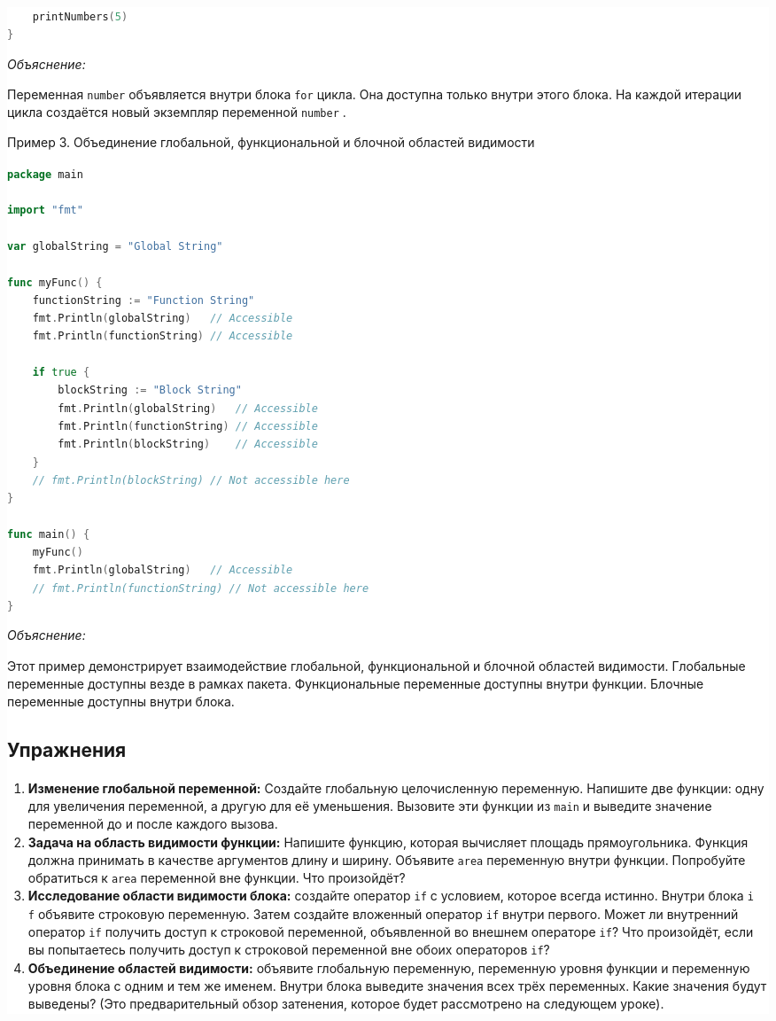 ```go
    printNumbers(5)
}
```

_Объяснение:_

Переменная `number` объявляется внутри блока `for` цикла. Она доступна только внутри этого блока. На каждой итерации цикла создаётся новый экземпляр переменной `number` .

Пример 3. Объединение глобальной, функциональной и блочной областей видимости

```go
package main

import "fmt"

var globalString = "Global String"

func myFunc() {
    functionString := "Function String"
    fmt.Println(globalString)   // Accessible
    fmt.Println(functionString) // Accessible

    if true {
        blockString := "Block String"
        fmt.Println(globalString)   // Accessible
        fmt.Println(functionString) // Accessible
        fmt.Println(blockString)    // Accessible
    }
    // fmt.Println(blockString) // Not accessible here
}

func main() {
    myFunc()
    fmt.Println(globalString)   // Accessible
    // fmt.Println(functionString) // Not accessible here
}
```

_Объяснение:_

Этот пример демонстрирует взаимодействие глобальной, функциональной и блочной областей видимости. Глобальные переменные доступны везде в рамках пакета. Функциональные переменные доступны внутри функции. Блочные переменные доступны внутри блока.

## Упражнения

1. **Изменение глобальной переменной:** Создайте глобальную целочисленную переменную. Напишите две функции: одну для увеличения переменной, а другую для её уменьшения. Вызовите эти функции из `main` и выведите значение переменной до и после каждого вызова.
2. **Задача на область видимости функции:** Напишите функцию, которая вычисляет площадь прямоугольника. Функция должна принимать в качестве аргументов длину и ширину. Объявите `area` переменную внутри функции. Попробуйте обратиться к `area` переменной вне функции. Что произойдёт?
3. **Исследование области видимости блока:** создайте оператор `if` с условием, которое всегда истинно. Внутри блока `if` объявите строковую переменную. Затем создайте вложенный оператор `if` внутри первого. Может ли внутренний оператор `if` получить доступ к строковой переменной, объявленной во внешнем операторе `if`? Что произойдёт, если вы попытаетесь получить доступ к строковой переменной вне обоих операторов `if`?
4. **Объединение областей видимости:** объявите глобальную переменную, переменную уровня функции и переменную уровня блока с одним и тем же именем. Внутри блока выведите значения всех трёх переменных. Какие значения будут выведены? (Это предварительный обзор затенения, которое будет рассмотрено на следующем уроке).
